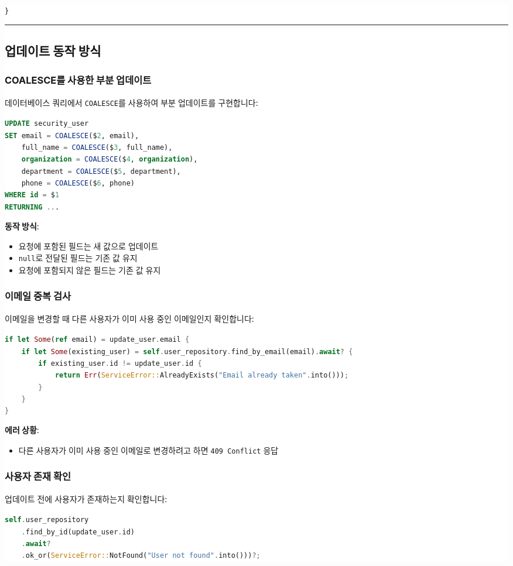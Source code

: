 ```typescript
}
```

---

## 업데이트 동작 방식

### COALESCE를 사용한 부분 업데이트

데이터베이스 쿼리에서 `COALESCE`를 사용하여 부분 업데이트를 구현합니다:

```sql
UPDATE security_user 
SET email = COALESCE($2, email),
    full_name = COALESCE($3, full_name),
    organization = COALESCE($4, organization),
    department = COALESCE($5, department),
    phone = COALESCE($6, phone)
WHERE id = $1
RETURNING ...
```

**동작 방식**:
- 요청에 포함된 필드는 새 값으로 업데이트
- `null`로 전달된 필드는 기존 값 유지
- 요청에 포함되지 않은 필드는 기존 값 유지

### 이메일 중복 검사

이메일을 변경할 때 다른 사용자가 이미 사용 중인 이메일인지 확인합니다:

```rust
if let Some(ref email) = update_user.email {
    if let Some(existing_user) = self.user_repository.find_by_email(email).await? {
        if existing_user.id != update_user.id {
            return Err(ServiceError::AlreadyExists("Email already taken".into()));
        }
    }
}
```

**에러 상황**:
- 다른 사용자가 이미 사용 중인 이메일로 변경하려고 하면 `409 Conflict` 응답

### 사용자 존재 확인

업데이트 전에 사용자가 존재하는지 확인합니다:

```rust
self.user_repository
    .find_by_id(update_user.id)
    .await?
    .ok_or(ServiceError::NotFound("User not found".into()))?;
```
